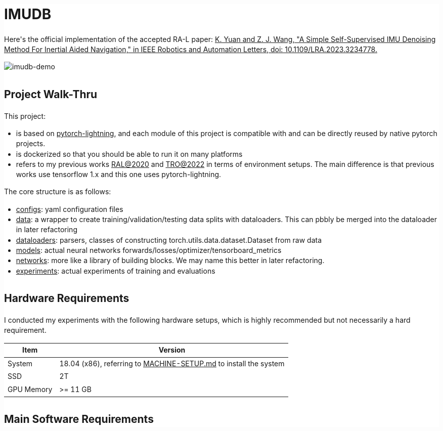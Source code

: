 # IMUDB

Here's the official implementation of the accepted RA-L paper: 
[K. Yuan and Z. J. Wang, "A Simple Self-Supervised IMU Denoising Method For Inertial Aided Navigation," in IEEE Robotics and Automation Letters, doi: 10.1109/LRA.2023.3234778.](https://ieeexplore.ieee.org/document/10008040)

![imudb-demo](https://github.com/KleinYuan/IMUDB/assets/8921629/772efc08-855f-48a6-a043-aa175d553327)


## Project Walk-Thru

This project: 

- is based on [pytorch-lightning](https://www.pytorchlightning.ai/), and each module of this project
is compatible with and can be directly reused by native pytorch projects.
- is dockerized so that you should be able to run it on many platforms
- refers to my previous works [RAL@2020](https://github.com/KleinYuan/RGGNet) and [TRO@2022](https://github.com/KleinYuan/LiCaS3) in terms of environment setups.
The main difference is that previous works use tensorflow 1.x and this one uses pytorch-lightning.


The core structure is as follows:

- [configs](configs): yaml configuration files
- [data](data): a wrapper to create training/validation/testing data splits with dataloaders. This can pbbly be merged into the dataloader 
in later refactoring
- [dataloaders](dataloaders): parsers, classes of constructing torch.utils.data.dataset.Dataset from raw data
- [models](models): actual neural networks forwards/losses/optimizer/tensorboard_metrics
- [networks](networks): more like a library of building blocks. We may name this better in later refactoring.
- [experiments](experiments): actual experiments of training and evaluations


## Hardware Requirements

I conducted my experiments with the following hardware setups, which is highly recommended but not necessarily a hard
requirement.

| Item | Version|
|---|---|
| System | 18.04 (x86), referring to [MACHINE-SETUP.md](https://github.com/KleinYuan/RGGNet/blob/master/MACHINE-SETUP.md) to install the system|
| SSD | 2T |
| GPU Memory | >= 11 GB |

## Main Software Requirements
